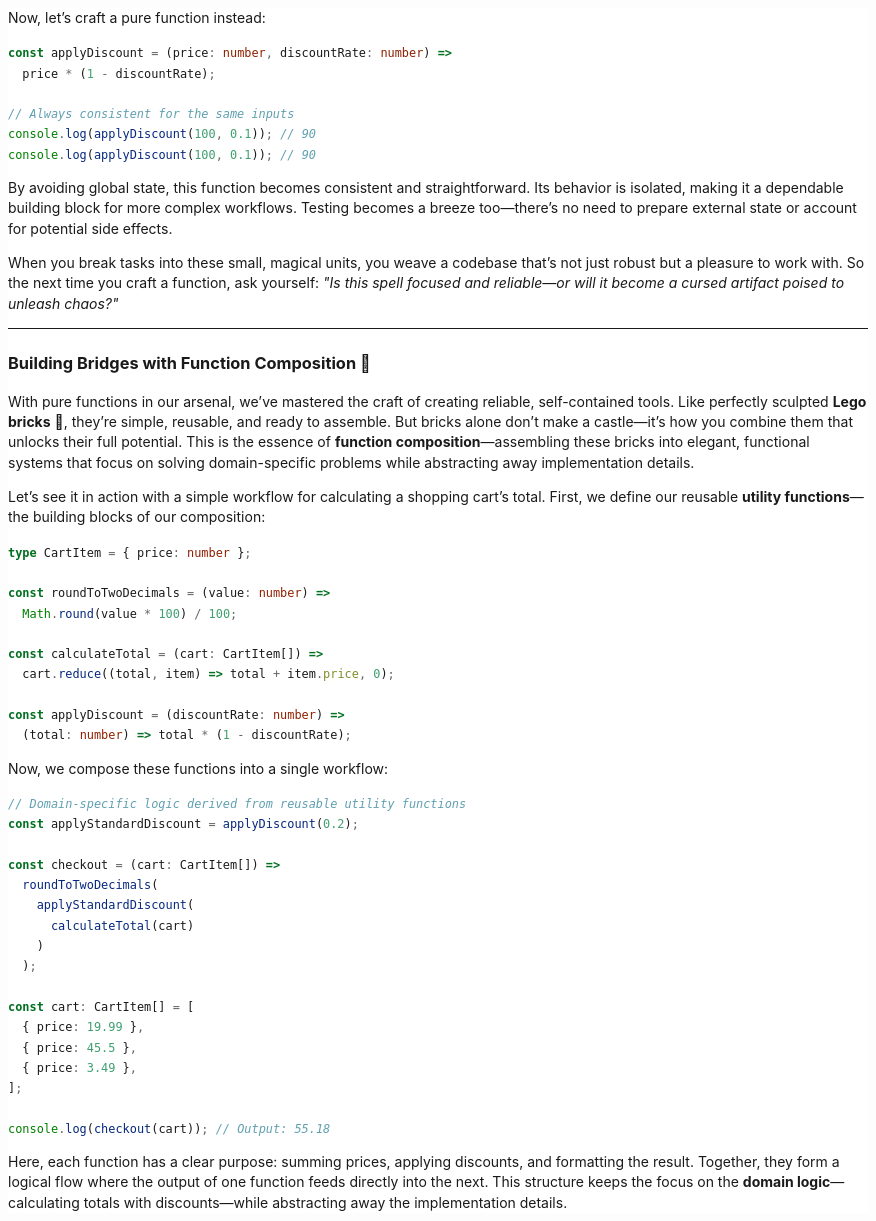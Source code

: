 Now, let’s craft a pure function instead:
```typescript
const applyDiscount = (price: number, discountRate: number) => 
  price * (1 - discountRate);

// Always consistent for the same inputs
console.log(applyDiscount(100, 0.1)); // 90
console.log(applyDiscount(100, 0.1)); // 90
```
By avoiding global state, this function becomes consistent and straightforward. Its behavior is isolated, making it a dependable building block for more complex workflows. Testing becomes a breeze too—there’s no need to prepare external state or account for potential side effects.

When you break tasks into these small, magical units, you weave a codebase that’s not just robust but a pleasure to work with. So the next time you craft a function, ask yourself:
_"Is this spell focused and reliable—or will it become a cursed artifact poised to unleash chaos?"_

---

<a id="composition"></a>
### Building Bridges with Function Composition 🧩 

With pure functions in our arsenal, we’ve mastered the craft of creating reliable, self-contained tools. Like perfectly sculpted **Lego bricks** 🧱, they’re simple, reusable, and ready to assemble. But bricks alone don’t make a castle—it’s how you combine them that unlocks their full potential. This is the essence of **function composition**—assembling these bricks into elegant, functional systems that focus on solving domain-specific problems while abstracting away implementation details.

Let’s see it in action with a simple workflow for calculating a shopping cart’s total. First, we define our reusable **utility functions**—the building blocks of our composition:
```typescript
type CartItem = { price: number };

const roundToTwoDecimals = (value: number) =>
  Math.round(value * 100) / 100;

const calculateTotal = (cart: CartItem[]) =>
  cart.reduce((total, item) => total + item.price, 0);

const applyDiscount = (discountRate: number) => 
  (total: number) => total * (1 - discountRate);
```

Now, we compose these functions into a single workflow:
```typescript
// Domain-specific logic derived from reusable utility functions
const applyStandardDiscount = applyDiscount(0.2);

const checkout = (cart: CartItem[]) =>
  roundToTwoDecimals(
    applyStandardDiscount(
      calculateTotal(cart)
    )
  );

const cart: CartItem[] = [
  { price: 19.99 },
  { price: 45.5 },
  { price: 3.49 },
];

console.log(checkout(cart)); // Output: 55.18
```
Here, each function has a clear purpose: summing prices, applying discounts, and formatting the result. Together, they form a logical flow where the output of one function feeds directly into the next. This structure keeps the focus on the **domain logic**—calculating totals with discounts—while abstracting away the implementation details.